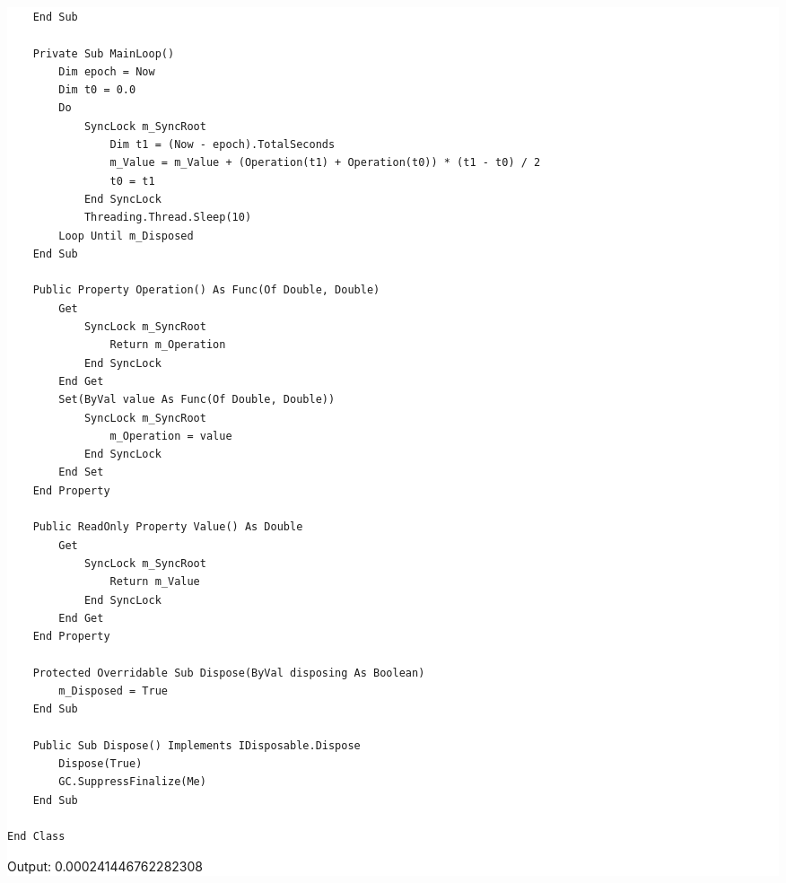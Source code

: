 ```vbnet
    End Sub

    Private Sub MainLoop()
        Dim epoch = Now
        Dim t0 = 0.0
        Do
            SyncLock m_SyncRoot
                Dim t1 = (Now - epoch).TotalSeconds
                m_Value = m_Value + (Operation(t1) + Operation(t0)) * (t1 - t0) / 2
                t0 = t1
            End SyncLock
            Threading.Thread.Sleep(10)
        Loop Until m_Disposed
    End Sub

    Public Property Operation() As Func(Of Double, Double)
        Get
            SyncLock m_SyncRoot
                Return m_Operation
            End SyncLock
        End Get
        Set(ByVal value As Func(Of Double, Double))
            SyncLock m_SyncRoot
                m_Operation = value
            End SyncLock
        End Set
    End Property

    Public ReadOnly Property Value() As Double
        Get
            SyncLock m_SyncRoot
                Return m_Value
            End SyncLock
        End Get
    End Property

    Protected Overridable Sub Dispose(ByVal disposing As Boolean)
        m_Disposed = True
    End Sub

    Public Sub Dispose() Implements IDisposable.Dispose
        Dispose(True)
        GC.SuppressFinalize(Me)
    End Sub

End Class
```



 Output: 0.000241446762282308
